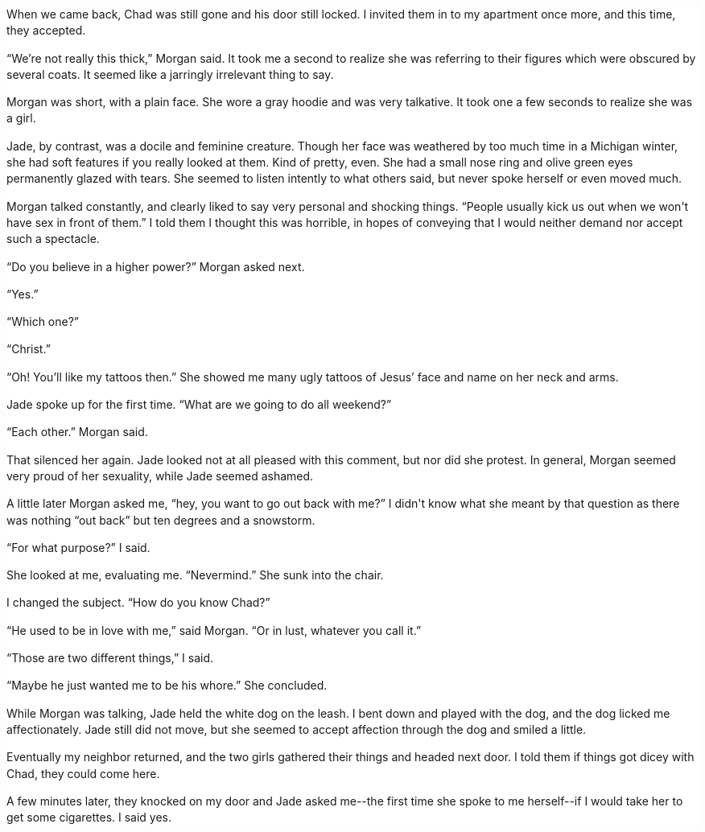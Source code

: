 When we came back, Chad was still gone and his door still locked. I invited them in to my apartment once more, and this time, they accepted.

“We’re not really this thick,” Morgan said. It took me a second to realize she was referring to their figures which were obscured by several coats. It seemed like a jarringly irrelevant thing to say.

Morgan was short, with a plain face. She wore a gray hoodie and was very talkative. It took one a few seconds to realize she was a girl.

Jade, by contrast, was a docile and feminine creature. Though her face was weathered by too much time in a Michigan winter, she had soft features if you really looked at them. Kind of pretty, even. She had a small nose ring and olive green eyes permanently glazed with tears. She seemed to listen intently to what others said, but never spoke herself or even moved much.

Morgan talked constantly, and clearly liked to say very personal and shocking things. “People usually kick us out when we won't have sex in front of them.” I told them I thought this was horrible, in hopes of conveying that I would neither demand nor accept such a spectacle.

“Do you believe in a higher power?” Morgan asked next.

“Yes.”

“Which one?”

“Christ.”

“Oh! You’ll like my tattoos then.” She showed me many ugly tattoos of Jesus’ face and name on her neck and arms.

Jade spoke up for the first time. “What are we going to do all weekend?”

“Each other.” Morgan said.

That silenced her again. Jade looked not at all pleased with this comment, but nor did she protest. In general, Morgan seemed very proud of her sexuality, while Jade seemed ashamed.

A little later Morgan asked me, “hey, you want to go out back with me?” I didn't know what she meant by that question as there was nothing “out back” but ten degrees and a snowstorm.

“For what purpose?” I said.

She looked at me, evaluating me. “Nevermind.” She sunk into the chair.

I changed the subject. “How do you know Chad?”

“He used to be in love with me,” said Morgan. “Or in lust, whatever you call it.”

“Those are two different things,” I said.

“Maybe he just wanted me to be his whore.” She concluded.

While Morgan was talking, Jade held the white dog on the leash. I bent down and played with the dog, and the dog licked me affectionately. Jade still did not move, but she seemed to accept affection through the dog and smiled a little.

Eventually my neighbor returned, and the two girls gathered their things and headed next door. I told them if things got dicey with Chad, they could come here.

A few minutes later, they knocked on my door and Jade asked me--the first time she spoke to me herself--if I would take her to get some cigarettes. I said yes.
